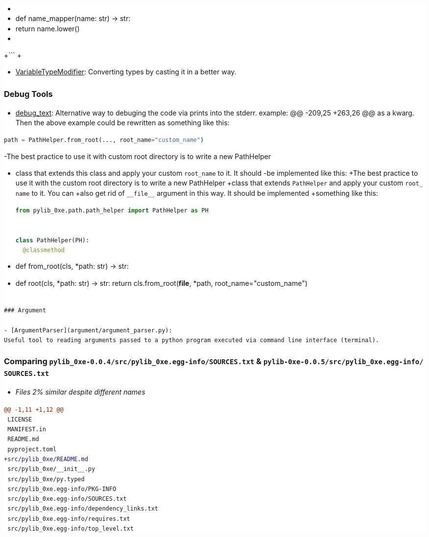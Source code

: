 +
+  def name_mapper(name: str) -> str:
+    return name.lower()
+
+```
+
 - [VariableTypeModifier](data/variable_type_modifier.py):
 Converting types by casting it in a better way.
 
 ### Debug Tools
 
 - [debug_text](debug_tools/debug_text.py): Alternative way to debuging
 the code via prints into the stderr. example:
@@ -209,25 +263,26 @@
   as a kwarg.
   Then the above example could be rewritten as something like this:
 
 ```python
 path = PathHelper.from_root(..., root_name="custom_name")
 ```
 
-The best practice to use it with custom root directory is to write a new PathHelper
-  class that extends this class and apply your custom `root_name` to it. It should
-be implemented like this:
+The best practice to use it with the custom root directory is to write a new PathHelper
+class that extends `PathHelper` and apply your custom `root_name` to it. You can
+also get rid of `__file__` argument in this way. It should be implemented
+something like this:
 
   ```python
   from pylib_0xe.path.path_helper import PathHelper as PH
 
 
   class PathHelper(PH):
     @classmethod
-    def from_root(cls, *path: str) -> str:
+    def root(cls, *path: str) -> str:
       return cls.from_root(__file__, *path, root_name="custom_name")
   ```
 
 ### Argument
 
 - [ArgumentParser](argument/argument_parser.py):
 Useful tool to reading arguments passed to a python program executed via command line interface (terminal).
```

### Comparing `pylib_0xe-0.0.4/src/pylib_0xe.egg-info/SOURCES.txt` & `pylib-0xe-0.0.5/src/pylib_0xe.egg-info/SOURCES.txt`

 * *Files 2% similar despite different names*

```diff
@@ -1,11 +1,12 @@
 LICENSE
 MANIFEST.in
 README.md
 pyproject.toml
+src/pylib_0xe/README.md
 src/pylib_0xe/__init__.py
 src/pylib_0xe/py.typed
 src/pylib_0xe.egg-info/PKG-INFO
 src/pylib_0xe.egg-info/SOURCES.txt
 src/pylib_0xe.egg-info/dependency_links.txt
 src/pylib_0xe.egg-info/requires.txt
 src/pylib_0xe.egg-info/top_level.txt
```